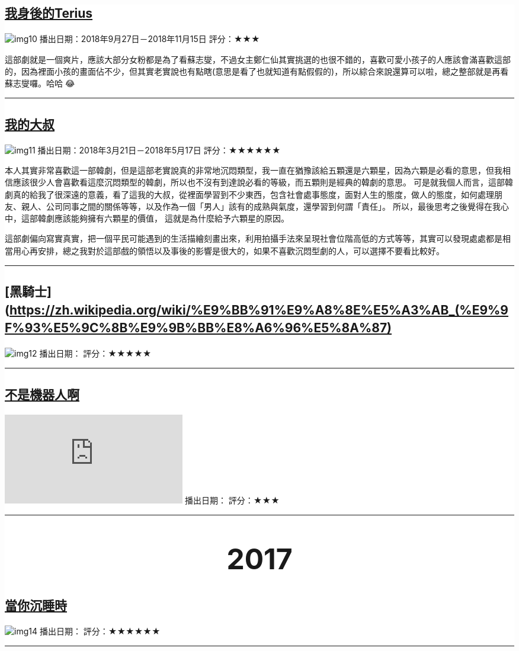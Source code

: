 ## [我身後的Terius](https://zh.wikipedia.org/wiki/%E6%88%91%E8%BA%AB%E5%BE%8C%E7%9A%84%E9%99%B6%E6%96%AF)
![img10](http://s3-ap-southeast-1.amazonaws.com/images.poplady-mag.com/wp-content/uploads/2018/09/COVER19.jpg)
播出日期：2018年9月27日－2018年11月15日
評分：★★★

這部劇就是一個爽片，應該大部分女粉都是為了看蘇志燮，不過女主鄭仁仙其實挑選的也很不錯的，喜歡可愛小孩子的人應該會滿喜歡這部的，因為裡面小孩的畫面佔不少，但其實老實說也有點瞎(意思是看了也就知道有點假假的)，所以綜合來說還算可以啦，總之整部就是再看蘇志燮囉。哈哈 😂   

---
## [我的大叔](https://zh.wikipedia.org/wiki/%E6%88%91%E7%9A%84%E5%A4%A7%E5%8F%94)
![img11](https://www.mirrormedia.com.tw/assets/images/20180511141259-0879201b196cebe3febadb9f0b184683-mobile.jpg)
播出日期：2018年3月21日－2018年5月17日
評分：★★★★★★

本人其實非常喜歡這一部韓劇，但是這部老實說真的非常地沉悶類型，我一直在猶豫該給五顆還是六顆星，因為六顆是必看的意思，但我相信應該很少人會喜歡看這麼沉悶類型的韓劇，所以也不沒有到達說必看的等級，而五顆則是經典的韓劇的意思。
可是就我個人而言，這部韓劇真的給我了很深遠的意義，看了這我的大叔，從裡面學習到不少東西，包含社會處事態度，面對人生的態度，做人的態度，如何處理朋友、親人、公司同事之間的關係等等，以及作為一個「男人」該有的成熟與氣度，還學習到何謂「責任」。
所以，最後思考之後覺得在我心中，這部韓劇應該能夠擁有六顆星的價值，
這就是為什麼給予六顆星的原因。

這部劇偏向寫實真實，把一個平民可能遇到的生活描繪刻畫出來，利用拍攝手法來呈現社會位階高低的方式等等，其實可以發現處處都是相當用心再安排，總之我對於這部戲的領悟以及事後的影響是很大的，如果不喜歡沉悶型劇的人，可以選擇不要看比較好。

---
## [黑騎士](https://zh.wikipedia.org/wiki/%E9%BB%91%E9%A8%8E%E5%A3%AB_(%E9%9F%93%E5%9C%8B%E9%9B%BB%E8%A6%96%E5%8A%87)
![img12](https://i1.wp.com/www.insenderstyle.com/wp-content/uploads/tr-20171214-01.jpg?zoom=2&resize=730%2C417&ssl=1)
播出日期：
評分：★★★★★

---
## [不是機器人啊](https://zh.wikipedia.org/wiki/%E4%B8%8D%E6%98%AF%E6%A9%9F%E5%99%A8%E4%BA%BA%E5%95%8A)
![img13](https://pgw.udn.com.tw/gw/photo.php?u=https://uc.udn.com.tw/photo/2018/07/17/realtime/5009885.jpg&x=0&y=0&sw=0&sh=0&sl=W&fw=1050&exp=3600)
播出日期：
評分：★★★

---
# <center><font size="10">2017</font></center>
## [當你沉睡時](https://zh.wikipedia.org/wiki/%E7%95%B6%E4%BD%A0%E6%B2%89%E7%9D%A1%E6%99%82)
![img14](https://cdn.hk01.com/di/media/images/885430/org/eea0e791dc61b584dc85952fa81914ab.jpg/8VT7PcWnM7w_FeMMRIkPToHKUHnCuLOvPD6A0Dw-gNA?v=w1920r16_9)
播出日期：
評分：★★★★★★

---
